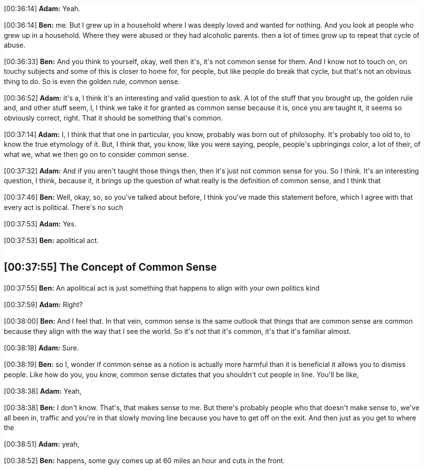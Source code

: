 [00:36:14] **Adam:** Yeah.

[00:36:14] **Ben:** me. But I grew up in a household where I was deeply loved and wanted for nothing. And you look at people who grew up in a household. Where they were abused or they had alcoholic parents. then a lot of times grow up to repeat that cycle of abuse.

[00:36:33] **Ben:** And you think to yourself, okay, well then it's, it's not common sense for them. And I know not to touch on, on touchy subjects and some of this is closer to home for, for people, but like people do break that cycle, but that's not an obvious thing to do. So is even the golden rule, common sense.

[00:36:52] **Adam:** it's a, I think it's an interesting and valid question to ask. A lot of the stuff that you brought up, the golden rule and, and other stuff seem, I, I think we take it for granted as common sense because it is, once you are taught it, it seems so obviously correct, right. That it should be something that's common.

[00:37:14] **Adam:** I, I think that that one in particular, you know, probably was born out of philosophy. It's probably too old to, to know the true etymology of it. But, I think that, you know, like you were saying, people, people's upbringings color, a lot of their, of what we, what we then go on to consider common sense.

[00:37:32] **Adam:** And if you aren't taught those things then, then it's just not common sense for you. So I think. It's an interesting question, I think, because it, it brings up the question of what really is the definition of common sense, and I think that

[00:37:46] **Ben:** Well, okay, so, so you've talked about before, I think you've made this statement before, which I agree with that every act is political. There's no such

[00:37:53] **Adam:** Yes.

[00:37:53] **Ben:** apolitical act.

## [00:37:55] The Concept of Common Sense

[00:37:55] **Ben:** An apolitical act is just something that happens to align with your own politics kind

[00:37:59] **Adam:** Right?

[00:38:00] **Ben:** And I feel that. In that vein, common sense is the same outlook that things that are common sense are common because they align with the way that I see the world. So it's not that it's common, it's that it's familiar almost.

[00:38:18] **Adam:** Sure.

[00:38:19] **Ben:** so I, wonder if common sense as a notion is actually more harmful than it is beneficial it allows you to dismiss people. Like how do you, you know, common sense dictates that you shouldn't cut people in line. You'll be like,

[00:38:38] **Adam:** Yeah,

[00:38:38] **Ben:** I don't know. That's, that makes sense to me. But there's probably people who that doesn't make sense to, we've all been in, traffic and you're in that slowly moving line because you have to get off on the exit. And then just as you get to where the

[00:38:51] **Adam:** yeah,

[00:38:52] **Ben:** happens, some guy comes up at 60 miles an hour and cuts in the front.


[working-code]: https://workingcode.dev/
[working-code-discord]: https://workingcode.dev/discord/
[working-code-patreon]: https://www.patreon.com/workingcodepod
[github]: https://github.com/WorkingCodePod/workingcode/blob/main/src/episodes/230-the-myth-of-common-sense.md